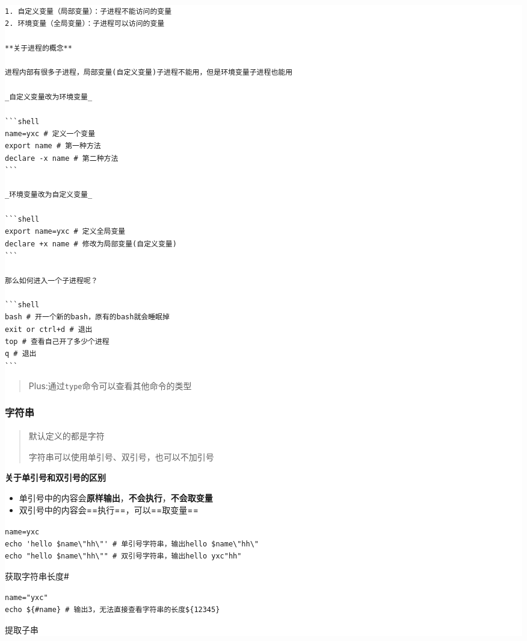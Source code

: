     1. 自定义变量（局部变量）：子进程不能访问的变量
    2. 环境变量（全局变量）：子进程可以访问的变量

    **关于进程的概念**

    进程内部有很多子进程，局部变量(自定义变量)子进程不能用，但是环境变量子进程也能用

    _自定义变量改为环境变量_

    ```shell
    name=yxc # 定义一个变量
    export name # 第一种方法
    declare -x name # 第二种方法
    ```

    _环境变量改为自定义变量_

    ```shell
    export name=yxc # 定义全局变量
    declare +x name # 修改为局部变量(自定义变量)
    ```

    那么如何进入一个子进程呢？

    ```shell
    bash # 开一个新的bash，原有的bash就会睡眠掉
    exit or ctrl+d # 退出
    top # 查看自己开了多少个进程
    q # 退出
    ```

> Plus:通过`type`命令可以查看其他命令的类型

### 字符串

> 默认定义的都是字符
>
> 字符串可以使用单引号、双引号，也可以不加引号

**关于单引号和双引号的区别**

-   单引号中的内容会**原样输出**，**不会执行**，**不会取变量**
-   双引号中的内容会==执行==，可以==取变量==

```shell
name=yxc
echo 'hello $name\"hh\"' # 单引号字符串，输出hello $name\"hh\"
echo "hello $name\"hh\"" # 双引号字符串，输出hello yxc"hh"
```

获取字符串长度#

```shell
name="yxc"
echo ${#name} # 输出3，无法直接查看字符串的长度${12345}
```

提取子串
